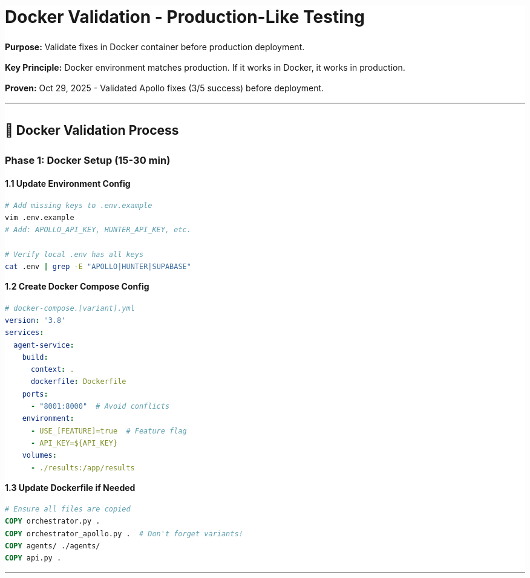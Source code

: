 # Docker Validation - Production-Like Testing

**Purpose:** Validate fixes in Docker container before production deployment.

**Key Principle:** Docker environment matches production. If it works in Docker, it works in production.

**Proven:** Oct 29, 2025 - Validated Apollo fixes (3/5 success) before deployment.

---

## 🎯 Docker Validation Process

### Phase 1: Docker Setup (15-30 min)

**1.1 Update Environment Config**
```bash
# Add missing keys to .env.example
vim .env.example
# Add: APOLLO_API_KEY, HUNTER_API_KEY, etc.

# Verify local .env has all keys
cat .env | grep -E "APOLLO|HUNTER|SUPABASE"
```

**1.2 Create Docker Compose Config**
```yaml
# docker-compose.[variant].yml
version: '3.8'
services:
  agent-service:
    build:
      context: .
      dockerfile: Dockerfile
    ports:
      - "8001:8000"  # Avoid conflicts
    environment:
      - USE_[FEATURE]=true  # Feature flag
      - API_KEY=${API_KEY}
    volumes:
      - ./results:/app/results
```

**1.3 Update Dockerfile if Needed**
```dockerfile
# Ensure all files are copied
COPY orchestrator.py .
COPY orchestrator_apollo.py .  # Don't forget variants!
COPY agents/ ./agents/
COPY api.py .
```

---

